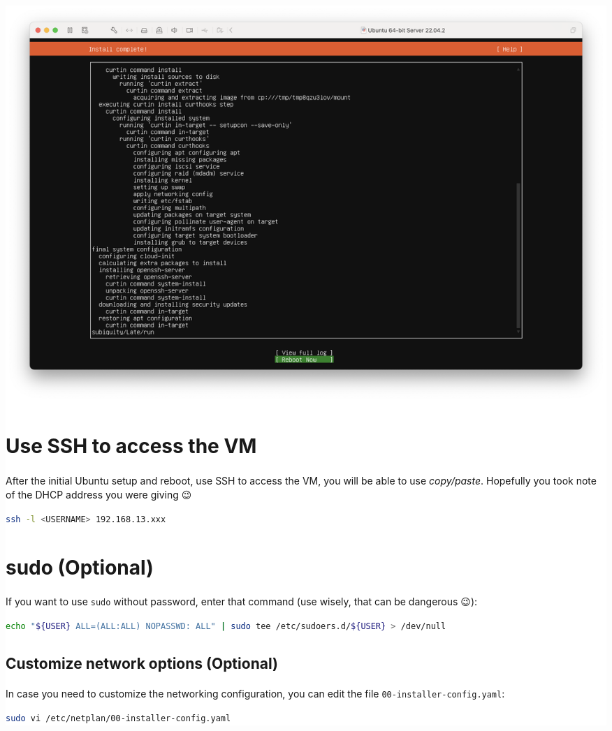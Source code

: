 ![Finished](images/01_Ubuntu-22-04/19-finished.png)

# Use SSH to access the VM
After the initial Ubuntu setup and reboot, use SSH to access the VM, you will be able to use *copy/paste*. Hopefully you took note of the DHCP address you were giving 😉
```sh
ssh -l <USERNAME> 192.168.13.xxx
```

# sudo (Optional)
If you want to use `sudo` without password, enter that command (use wisely, that can be dangerous 😉):
```sh
echo "${USER} ALL=(ALL:ALL) NOPASSWD: ALL" | sudo tee /etc/sudoers.d/${USER} > /dev/null
```

## Customize network options (Optional)
In case you need to customize the networking configuration, you can edit the file `00-installer-config.yaml`:
```sh
sudo vi /etc/netplan/00-installer-config.yaml
```
